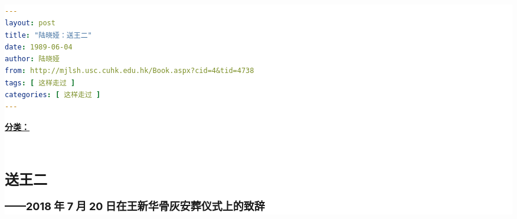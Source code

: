```yaml
---
layout: post
title: "陆晓娅：送王二"
date: 1989-06-04
author: 陆晓娅
from: http://mjlsh.usc.cuhk.edu.hk/Book.aspx?cid=4&tid=4738
tags: [ 这样走过 ]
categories: [ 这样走过 ]
---
```


<div style="margin: 15px 10px 10px 0px;">
 <div>
  <span id="ctl00_ContentPlaceHolder1_chapter1_SubjectLabel" style="font-weight:bold;text-decoration:underline;">
   分类：
  </span>
 </div>
 <p class="p1">
  <b>
   <font size="5">
    <span class="s1">
    </span>
    <br/>
   </font>
  </b>
 </p>
 <p class="p2">
  <span class="s1">
   <b>
    <font size="5">
     送王二
    </font>
   </b>
  </span>
 </p>
 <p class="p1">
  <b>
   <font size="4">
    <span class="s2" style="-webkit-text-stroke-width: initial;">
     ——2018
    </span>
    <span class="s1" style='font-family: "PingFang SC"; -webkit-text-stroke-width: initial;'>
     年
    </span>
    <span class="s2" style="-webkit-text-stroke-width: initial;">
     7
    </span>
    <span class="s1" style='font-family: "PingFang SC"; -webkit-text-stroke-width: initial;'>
     月
    </span>
    <span class="s2" style="-webkit-text-stroke-width: initial;">
     20
    </span>
    <span class="s1" style='font-family: "PingFang SC"; -webkit-text-stroke-width: initial;'>
     日在王新华骨灰安葬仪式上的致辞
    </span>
    <span class="s1">
    </span>
   </font>
  </b>
 </p>
 <p class="p1">